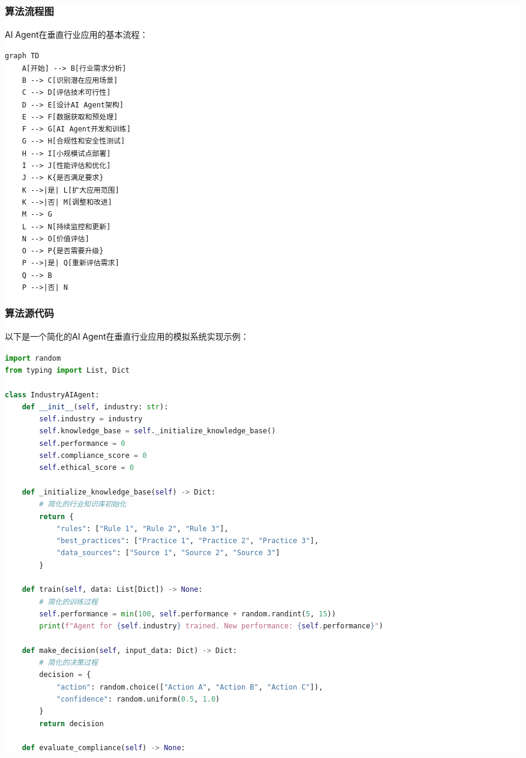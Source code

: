 ### 算法流程图

AI Agent在垂直行业应用的基本流程：

```mermaid
graph TD
    A[开始] --> B[行业需求分析]
    B --> C[识别潜在应用场景]
    C --> D[评估技术可行性]
    D --> E[设计AI Agent架构]
    E --> F[数据获取和预处理]
    F --> G[AI Agent开发和训练]
    G --> H[合规性和安全性测试]
    H --> I[小规模试点部署]
    I --> J[性能评估和优化]
    J --> K{是否满足要求}
    K -->|是| L[扩大应用范围]
    K -->|否| M[调整和改进]
    M --> G
    L --> N[持续监控和更新]
    N --> O[价值评估]
    O --> P{是否需要升级}
    P -->|是| Q[重新评估需求]
    Q --> B
    P -->|否| N
```

### 算法源代码

以下是一个简化的AI Agent在垂直行业应用的模拟系统实现示例：

```python
import random
from typing import List, Dict

class IndustryAIAgent:
    def __init__(self, industry: str):
        self.industry = industry
        self.knowledge_base = self._initialize_knowledge_base()
        self.performance = 0
        self.compliance_score = 0
        self.ethical_score = 0

    def _initialize_knowledge_base(self) -> Dict:
        # 简化的行业知识库初始化
        return {
            "rules": ["Rule 1", "Rule 2", "Rule 3"],
            "best_practices": ["Practice 1", "Practice 2", "Practice 3"],
            "data_sources": ["Source 1", "Source 2", "Source 3"]
        }

    def train(self, data: List[Dict]) -> None:
        # 简化的训练过程
        self.performance = min(100, self.performance + random.randint(5, 15))
        print(f"Agent for {self.industry} trained. New performance: {self.performance}")

    def make_decision(self, input_data: Dict) -> Dict:
        # 简化的决策过程
        decision = {
            "action": random.choice(["Action A", "Action B", "Action C"]),
            "confidence": random.uniform(0.5, 1.0)
        }
        return decision

    def evaluate_compliance(self) -> None:
```